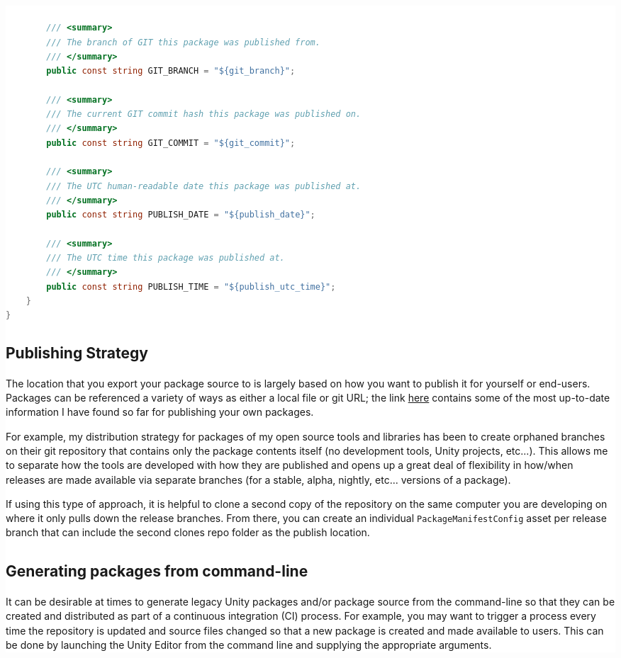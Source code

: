 ```csharp

		/// <summary>
		/// The branch of GIT this package was published from.
		/// </summary>
		public const string GIT_BRANCH = "${git_branch}";

		/// <summary>
		/// The current GIT commit hash this package was published on.
		/// </summary>
		public const string GIT_COMMIT = "${git_commit}";

		/// <summary>
		/// The UTC human-readable date this package was published at.
		/// </summary>
		public const string PUBLISH_DATE = "${publish_date}";

		/// <summary>
		/// The UTC time this package was published at.
		/// </summary>
		public const string PUBLISH_TIME = "${publish_utc_time}";
	}
}

```

## Publishing Strategy

The location that you export your package source to is largely based on how you want to publish it for yourself or end-users. Packages can be referenced a variety of ways as either a local file or git URL; the link [here](https://forum.unity.com/threads/git-support-on-package-manager.573673/) contains some of the most up-to-date information I have found so far for publishing your own packages.

For example, my distribution strategy for packages of my open source tools and libraries has been to create orphaned branches on their git repository that contains only the package contents itself (no development tools, Unity projects, etc...). This allows me to separate how the tools are developed with how they are published and opens up a great deal of flexibility in how/when releases are made available via separate branches (for a stable, alpha, nightly, etc... versions of a package).

If using this type of approach, it is helpful to clone a second copy of the repository on the same computer you are developing on where it only pulls down the release branches. From there, you can create an individual `PackageManifestConfig` asset per release branch that can include the second clones repo folder as the publish location.

## Generating packages from command-line

It can be desirable at times to generate legacy Unity packages and/or package source from the command-line so that they can be created and distributed as part of a continuous integration (CI) process. For example, you may want to trigger a process every time the repository is updated and source files changed so that a new package is created and made available to users. This can be done by launching the Unity Editor from the command line and supplying the appropriate arguments.
